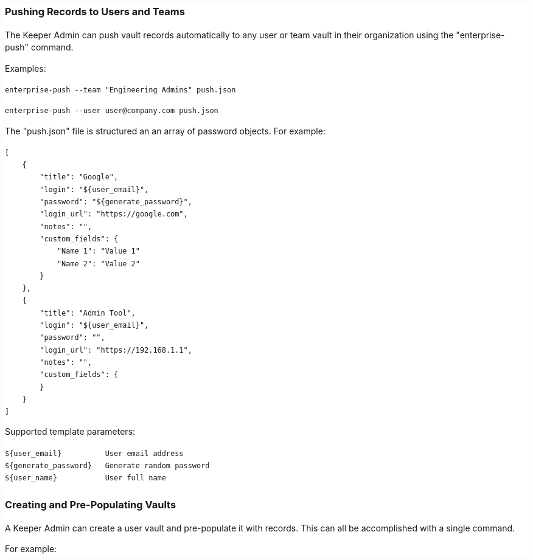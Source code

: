 ### Pushing Records to Users and Teams

The Keeper Admin can push vault records automatically to any user or team vault in their organization using the "enterprise-push" command.

Examples:

```
enterprise-push --team "Engineering Admins" push.json
```

```
enterprise-push --user user@company.com push.json
```

The "push.json" file is structured an an array of password objects.  For example:

```
[
    {
        "title": "Google",
        "login": "${user_email}",
        "password": "${generate_password}",
        "login_url": "https://google.com",
        "notes": "",
        "custom_fields": {
            "Name 1": "Value 1"
            "Name 2": "Value 2"
        }
    },
    {
        "title": "Admin Tool",
        "login": "${user_email}",
        "password": "",
        "login_url": "https://192.168.1.1",
        "notes": "",
        "custom_fields": {
        }
    }
]
```

Supported template parameters:

```
${user_email}          User email address
${generate_password}   Generate random password
${user_name}           User full name
```

### Creating and Pre-Populating Vaults

A Keeper Admin can create a user vault and pre-populate it with records. This can all be accomplished with a single command.

For example:
